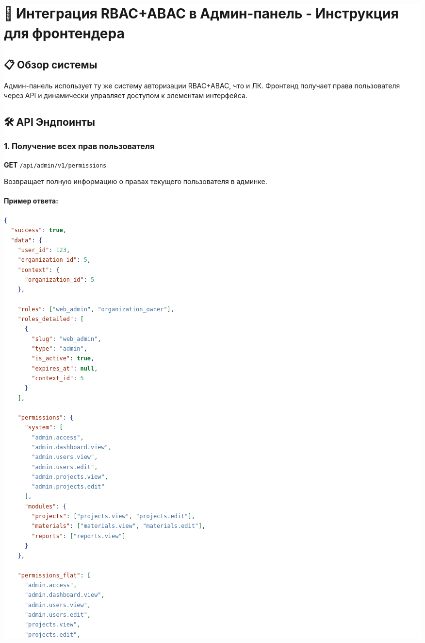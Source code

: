 # 🔐 Интеграция RBAC+ABAC в Админ-панель - Инструкция для фронтендера

## 📋 Обзор системы

Админ-панель использует ту же систему авторизации RBAC+ABAC, что и ЛК. Фронтенд получает права пользователя через API и динамически управляет доступом к элементам интерфейса.

## 🛠 API Эндпоинты

### 1. Получение всех прав пользователя

**GET** `/api/admin/v1/permissions`

Возвращает полную информацию о правах текущего пользователя в админке.

#### Пример ответа:

```json
{
  "success": true,
  "data": {
    "user_id": 123,
    "organization_id": 5,
    "context": {
      "organization_id": 5
    },
    
    "roles": ["web_admin", "organization_owner"],
    "roles_detailed": [
      {
        "slug": "web_admin",
        "type": "admin",
        "is_active": true,
        "expires_at": null,
        "context_id": 5
      }
    ],
    
    "permissions": {
      "system": [
        "admin.access",
        "admin.dashboard.view",
        "admin.users.view",
        "admin.users.edit",
        "admin.projects.view",
        "admin.projects.edit"
      ],
      "modules": {
        "projects": ["projects.view", "projects.edit"],
        "materials": ["materials.view", "materials.edit"],
        "reports": ["reports.view"]
      }
    },
    
    "permissions_flat": [
      "admin.access",
      "admin.dashboard.view", 
      "admin.users.view",
      "admin.users.edit",
      "projects.view",
      "projects.edit",
```